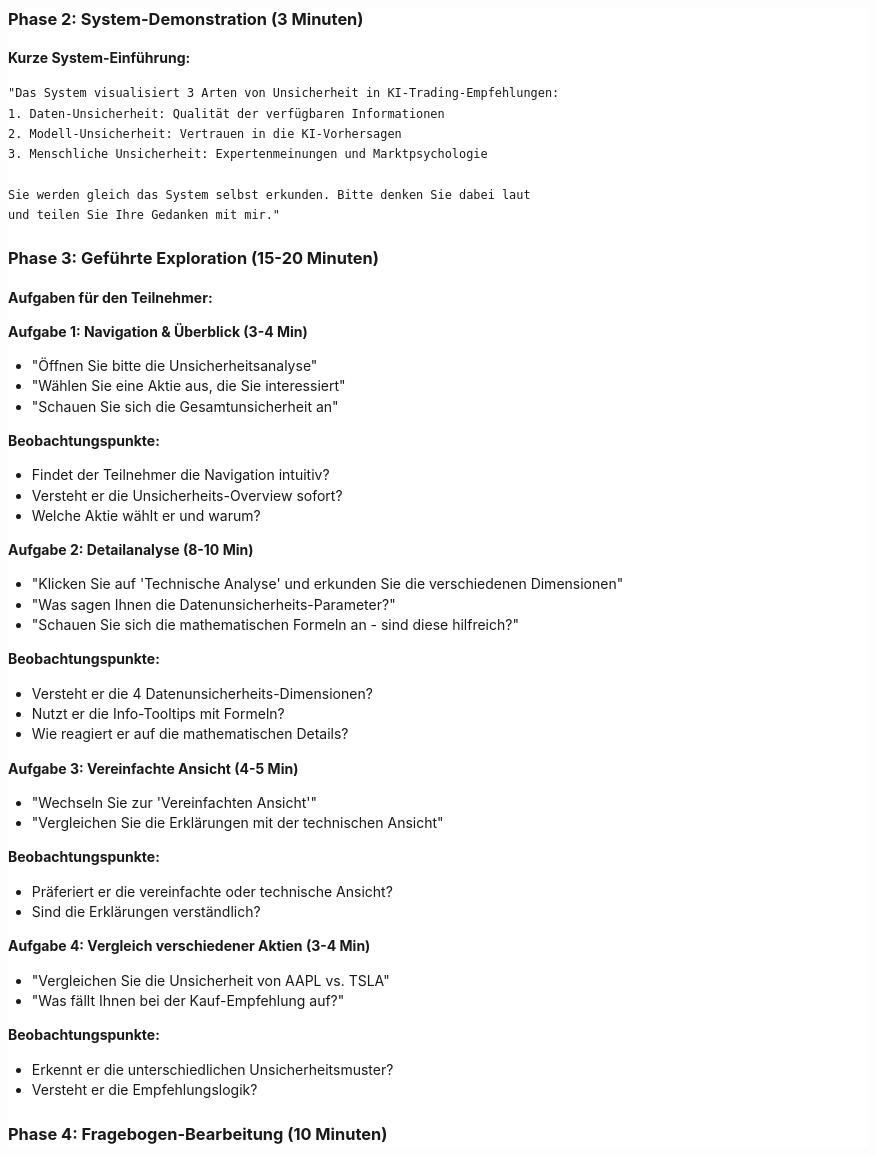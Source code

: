 ### Phase 2: System-Demonstration (3 Minuten)

**Kurze System-Einführung:**
```
"Das System visualisiert 3 Arten von Unsicherheit in KI-Trading-Empfehlungen:
1. Daten-Unsicherheit: Qualität der verfügbaren Informationen
2. Modell-Unsicherheit: Vertrauen in die KI-Vorhersagen  
3. Menschliche Unsicherheit: Expertenmeinungen und Marktpsychologie

Sie werden gleich das System selbst erkunden. Bitte denken Sie dabei laut 
und teilen Sie Ihre Gedanken mit mir."
```

### Phase 3: Geführte Exploration (15-20 Minuten)

**Aufgaben für den Teilnehmer:**

**Aufgabe 1: Navigation & Überblick (3-4 Min)**
- "Öffnen Sie bitte die Unsicherheitsanalyse"
- "Wählen Sie eine Aktie aus, die Sie interessiert"
- "Schauen Sie sich die Gesamtunsicherheit an"

**Beobachtungspunkte:**
- Findet der Teilnehmer die Navigation intuitiv?
- Versteht er die Unsicherheits-Overview sofort?
- Welche Aktie wählt er und warum?

**Aufgabe 2: Detailanalyse (8-10 Min)**
- "Klicken Sie auf 'Technische Analyse' und erkunden Sie die verschiedenen Dimensionen"
- "Was sagen Ihnen die Datenunsicherheits-Parameter?"
- "Schauen Sie sich die mathematischen Formeln an - sind diese hilfreich?"

**Beobachtungspunkte:**
- Versteht er die 4 Datenunsicherheits-Dimensionen?
- Nutzt er die Info-Tooltips mit Formeln?
- Wie reagiert er auf die mathematischen Details?

**Aufgabe 3: Vereinfachte Ansicht (4-5 Min)**
- "Wechseln Sie zur 'Vereinfachten Ansicht'"
- "Vergleichen Sie die Erklärungen mit der technischen Ansicht"

**Beobachtungspunkte:**
- Präferiert er die vereinfachte oder technische Ansicht?
- Sind die Erklärungen verständlich?

**Aufgabe 4: Vergleich verschiedener Aktien (3-4 Min)**
- "Vergleichen Sie die Unsicherheit von AAPL vs. TSLA"
- "Was fällt Ihnen bei der Kauf-Empfehlung auf?"

**Beobachtungspunkte:**
- Erkennt er die unterschiedlichen Unsicherheitsmuster?
- Versteht er die Empfehlungslogik?

### Phase 4: Fragebogen-Bearbeitung (10 Minuten)
